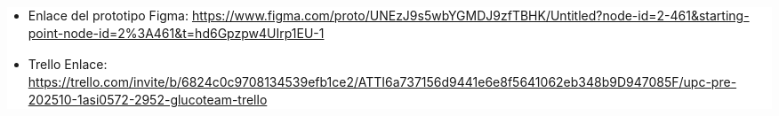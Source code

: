 - Enlace del prototipo Figma: https://www.figma.com/proto/UNEzJ9s5wbYGMDJ9zfTBHK/Untitled?node-id=2-461&starting-point-node-id=2%3A461&t=hd6Gpzpw4UIrp1EU-1

- Trello Enlace: https://trello.com/invite/b/6824c0c9708134539efb1ce2/ATTI6a737156d9441e6e8f5641062eb348b9D947085F/upc-pre-202510-1asi0572-2952-glucoteam-trello
